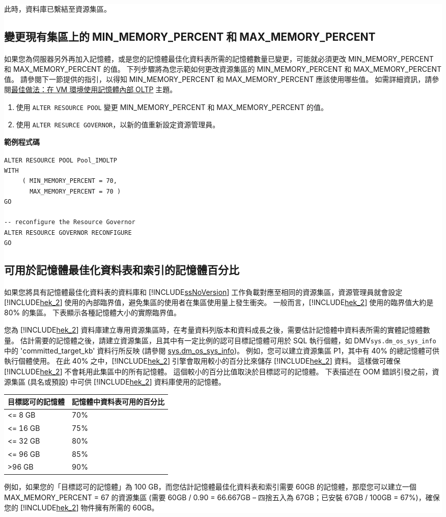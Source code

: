  此時，資料庫已繫結至資源集區。  
  
##  <a name="bkmk_ChangeAllocation"></a> 變更現有集區上的 MIN_MEMORY_PERCENT 和 MAX_MEMORY_PERCENT  
 如果您為伺服器另外再加入記憶體，或是您的記憶體最佳化資料表所需的記憶體數量已變更，可能就必須更改 MIN_MEMORY_PERCENT 和 MAX_MEMORY_PERCENT 的值。 下列步驟將為您示範如何更改資源集區的 MIN_MEMORY_PERCENT 和 MAX_MEMORY_PERCENT 值。 請參閱下一節提供的指引，以得知 MIN_MEMORY_PERCENT 和 MAX_MEMORY_PERCENT 應該使用哪些值。  如需詳細資訊，請參閱[最佳做法：在 VM 環境使用記憶體內部 OLTP](../Topic/Using%20In-Memory%20OLTP%20in%20a%20VM%20Environment.md) 主題。  
  
1.  使用 `ALTER RESOURCE POOL` 變更 MIN_MEMORY_PERCENT 和 MAX_MEMORY_PERCENT 的值。  
  
2.  使用 `ALTER RESURCE GOVERNOR`，以新的值重新設定資源管理員。  
  
 **範例程式碼**  
  
```tsql  
ALTER RESOURCE POOL Pool_IMOLTP  
WITH  
     ( MIN_MEMORY_PERCENT = 70,  
       MAX_MEMORY_PERCENT = 70 )   
GO  
  
-- reconfigure the Resource Governor  
ALTER RESOURCE GOVERNOR RECONFIGURE  
GO  
```  
  
##  <a name="bkmk_PercentAvailable"></a> 可用於記憶體最佳化資料表和索引的記憶體百分比  
 如果您將具有記憶體最佳化資料表的資料庫和 [!INCLUDE[ssNoVersion](../../includes/ssnoversion-md.md)] 工作負載對應至相同的資源集區，資源管理員就會設定 [!INCLUDE[hek_2](../../includes/hek-2-md.md)] 使用的內部臨界值，避免集區的使用者在集區使用量上發生衝突。 一般而言，[!INCLUDE[hek_2](../../includes/hek-2-md.md)] 使用的臨界值大約是 80% 的集區。 下表顯示各種記憶體大小的實際臨界值。  
  
 您為 [!INCLUDE[hek_2](../../includes/hek-2-md.md)] 資料庫建立專用資源集區時，在考量資料列版本和資料成長之後，需要估計記憶體中資料表所需的實體記憶體數量。 估計需要的記憶體之後，請建立資源集區，且其中有一定比例的認可目標記憶體可用於 SQL 執行個體，如 DMV`sys.dm_os_sys_info` 中的 'committed_target_kb' 資料行所反映 (請參閱 [sys.dm_os_sys_info](../../relational-databases/system-dynamic-management-views/sys-dm-os-sys-info-transact-sql.md))。 例如，您可以建立資源集區 P1，其中有 40% 的總記憶體可供執行個體使用。 在此 40% 之中，[!INCLUDE[hek_2](../../includes/hek-2-md.md)] 引擎會取用較小的百分比來儲存 [!INCLUDE[hek_2](../../includes/hek-2-md.md)] 資料。  這樣做可確保 [!INCLUDE[hek_2](../../includes/hek-2-md.md)] 不會耗用此集區中的所有記憶體。  這個較小的百分比值取決於目標認可的記憶體。 下表描述在 OOM 錯誤引發之前，資源集區 (具名或預設) 中可供 [!INCLUDE[hek_2](../../includes/hek-2-md.md)] 資料庫使用的記憶體。  
  
|目標認可的記憶體|記憶體中資料表可用的百分比|  
|-----------------------------|---------------------------------------------|  
|<= 8 GB|70%|  
|<= 16 GB|75%|  
|<= 32 GB|80%|  
|\<= 96 GB|85%|  
|>96 GB|90%|  
  
 例如，如果您的「目標認可的記憶體」為 100 GB，而您估計記憶體最佳化資料表和索引需要 60GB 的記憶體，那麼您可以建立一個 MAX_MEMORY_PERCENT = 67 的資源集區 (需要 60GB / 0.90 = 66.667GB – 四捨五入為 67GB；已安裝 67GB / 100GB = 67%)，確保您的 [!INCLUDE[hek_2](../../includes/hek-2-md.md)] 物件擁有所需的 60GB。  
  